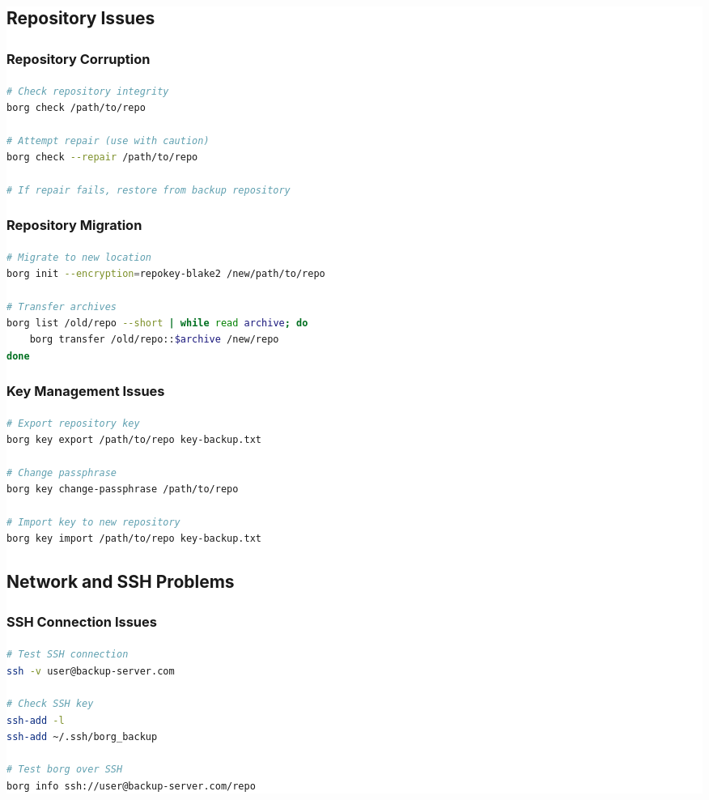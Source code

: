 ## Repository Issues

### Repository Corruption
```bash
# Check repository integrity
borg check /path/to/repo

# Attempt repair (use with caution)
borg check --repair /path/to/repo

# If repair fails, restore from backup repository
```

### Repository Migration
```bash
# Migrate to new location
borg init --encryption=repokey-blake2 /new/path/to/repo

# Transfer archives
borg list /old/repo --short | while read archive; do
    borg transfer /old/repo::$archive /new/repo
done
```

### Key Management Issues
```bash
# Export repository key
borg key export /path/to/repo key-backup.txt

# Change passphrase
borg key change-passphrase /path/to/repo

# Import key to new repository
borg key import /path/to/repo key-backup.txt
```

## Network and SSH Problems

### SSH Connection Issues
```bash
# Test SSH connection
ssh -v user@backup-server.com

# Check SSH key
ssh-add -l
ssh-add ~/.ssh/borg_backup

# Test borg over SSH
borg info ssh://user@backup-server.com/repo
```
